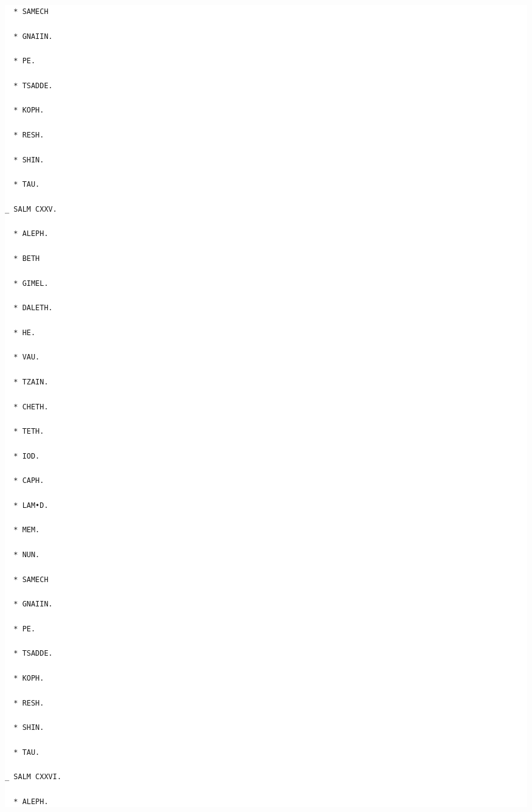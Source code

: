       * SAMECH

      * GNAIIN.

      * PE.

      * TSADDE.

      * KOPH.

      * RESH.

      * SHIN.

      * TAU.

    _ SALM CXXV.

      * ALEPH.

      * BETH

      * GIMEL.

      * DALETH.

      * HE.

      * VAU.

      * TZAIN.

      * CHETH.

      * TETH.

      * IOD.

      * CAPH.

      * LAM•D.

      * MEM.

      * NUN.

      * SAMECH

      * GNAIIN.

      * PE.

      * TSADDE.

      * KOPH.

      * RESH.

      * SHIN.

      * TAU.

    _ SALM CXXVI.

      * ALEPH.
